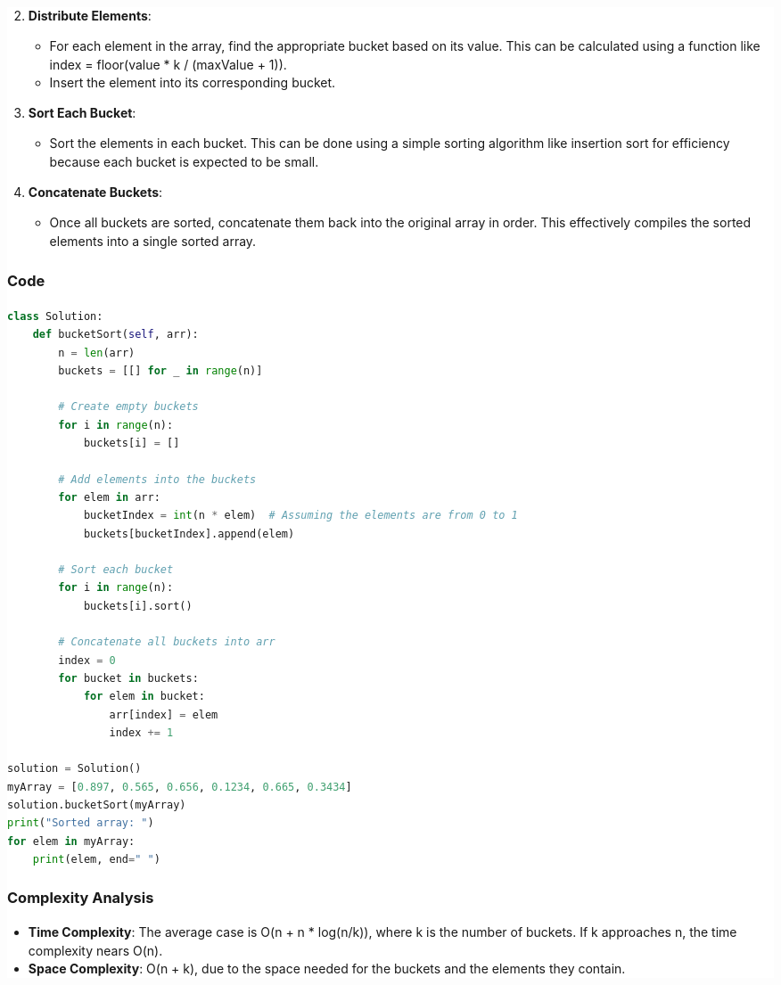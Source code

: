 2. **Distribute Elements**:
   * For each element in the array, find the appropriate bucket based on its value. This can be calculated using a function like index = floor(value * k / (maxValue + 1)).
   * Insert the element into its corresponding bucket.

3. **Sort Each Bucket**:
   * Sort the elements in each bucket. This can be done using a simple sorting algorithm like insertion sort for efficiency because each bucket is expected to be small.

4. **Concatenate Buckets**:
   * Once all buckets are sorted, concatenate them back into the original array in order. This effectively compiles the sorted elements into a single sorted array.

### Code

```Python
class Solution:
    def bucketSort(self, arr):
        n = len(arr)
        buckets = [[] for _ in range(n)]

        # Create empty buckets
        for i in range(n):
            buckets[i] = []

        # Add elements into the buckets
        for elem in arr:
            bucketIndex = int(n * elem)  # Assuming the elements are from 0 to 1
            buckets[bucketIndex].append(elem)

        # Sort each bucket
        for i in range(n):
            buckets[i].sort()

        # Concatenate all buckets into arr
        index = 0
        for bucket in buckets:
            for elem in bucket:
                arr[index] = elem
                index += 1

solution = Solution()
myArray = [0.897, 0.565, 0.656, 0.1234, 0.665, 0.3434]
solution.bucketSort(myArray)
print("Sorted array: ")
for elem in myArray:
    print(elem, end=" ")

```

### Complexity Analysis

* **Time Complexity**: The average case is O(n + n * log(n/k)), where k is the number of buckets. If k approaches n, the time complexity nears O(n).
* **Space Complexity**: O(n + k), due to the space needed for the buckets and the elements they contain.
